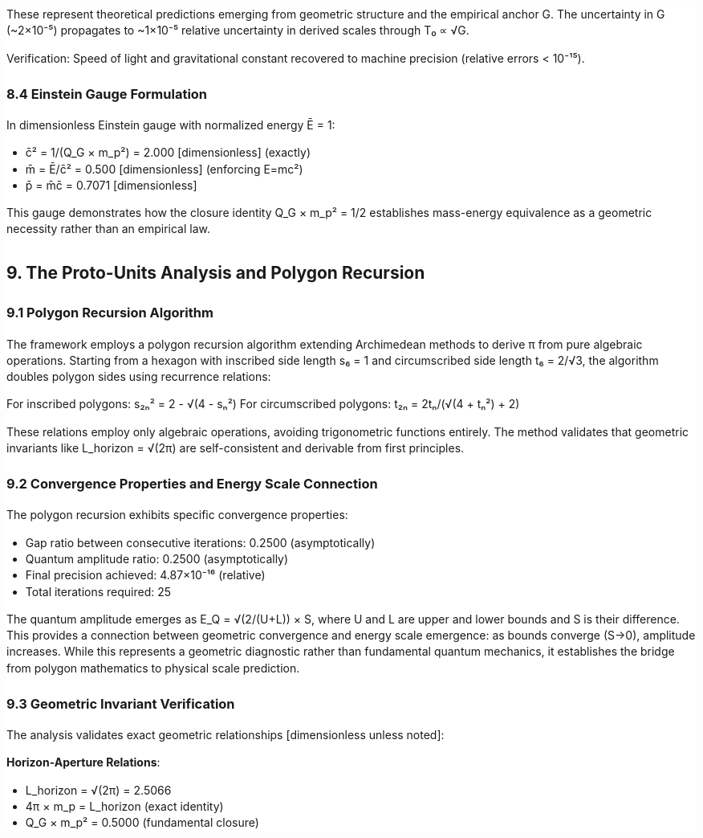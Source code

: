 These represent theoretical predictions emerging from geometric structure and the empirical anchor G. The uncertainty in G (~2×10⁻⁵) propagates to ~1×10⁻⁵ relative uncertainty in derived scales through T₀ ∝ √G.

Verification: Speed of light and gravitational constant recovered to machine precision (relative errors < 10⁻¹⁵).

### 8.4 Einstein Gauge Formulation

In dimensionless Einstein gauge with normalized energy Ē = 1:
- c̄² = 1/(Q_G × m_p²) = 2.000 [dimensionless] (exactly)
- m̄ = Ē/c̄² = 0.500 [dimensionless] (enforcing E=mc²)
- p̄ = m̄c̄ = 0.7071 [dimensionless]

This gauge demonstrates how the closure identity Q_G × m_p² = 1/2 establishes mass-energy equivalence as a geometric necessity rather than an empirical law.

## 9. The Proto-Units Analysis and Polygon Recursion

### 9.1 Polygon Recursion Algorithm

The framework employs a polygon recursion algorithm extending Archimedean methods to derive π from pure algebraic operations. Starting from a hexagon with inscribed side length s₆ = 1 and circumscribed side length t₆ = 2/√3, the algorithm doubles polygon sides using recurrence relations:

For inscribed polygons: s₂ₙ² = 2 - √(4 - sₙ²)
For circumscribed polygons: t₂ₙ = 2tₙ/(√(4 + tₙ²) + 2)

These relations employ only algebraic operations, avoiding trigonometric functions entirely. The method validates that geometric invariants like L_horizon = √(2π) are self-consistent and derivable from first principles.

### 9.2 Convergence Properties and Energy Scale Connection

The polygon recursion exhibits specific convergence properties:
- Gap ratio between consecutive iterations: 0.2500 (asymptotically)
- Quantum amplitude ratio: 0.2500 (asymptotically)  
- Final precision achieved: 4.87×10⁻¹⁶ (relative)
- Total iterations required: 25

The quantum amplitude emerges as E_Q = √(2/(U+L)) × S, where U and L are upper and lower bounds and S is their difference. This provides a connection between geometric convergence and energy scale emergence: as bounds converge (S→0), amplitude increases. While this represents a geometric diagnostic rather than fundamental quantum mechanics, it establishes the bridge from polygon mathematics to physical scale prediction.

### 9.3 Geometric Invariant Verification

The analysis validates exact geometric relationships [dimensionless unless noted]:

**Horizon-Aperture Relations**:
- L_horizon = √(2π) = 2.5066
- 4π × m_p = L_horizon (exact identity)
- Q_G × m_p² = 0.5000 (fundamental closure)
